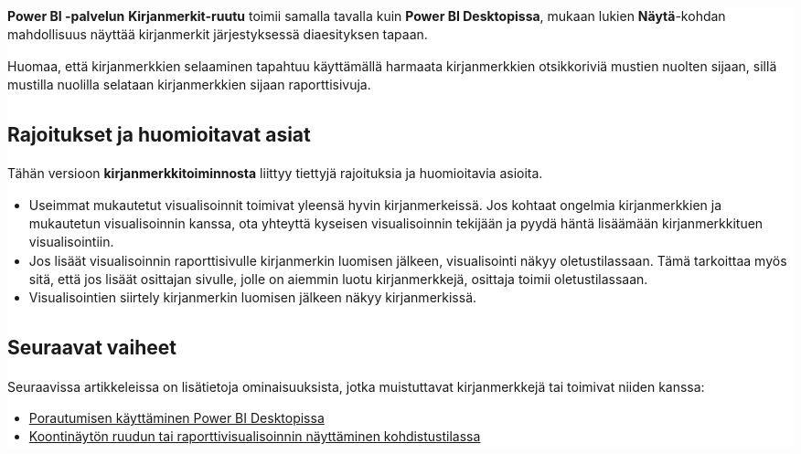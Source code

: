 **Power BI -palvelun** **Kirjanmerkit-ruutu** toimii samalla tavalla kuin **Power BI Desktopissa**, mukaan lukien **Näytä**-kohdan mahdollisuus näyttää kirjanmerkit järjestyksessä diaesityksen tapaan.

Huomaa, että kirjanmerkkien selaaminen tapahtuu käyttämällä harmaata kirjanmerkkien otsikkoriviä mustien nuolten sijaan, sillä mustilla nuolilla selataan kirjanmerkkien sijaan raporttisivuja.

## <a name="limitations-and-considerations"></a>Rajoitukset ja huomioitavat asiat
Tähän versioon **kirjanmerkkitoiminnosta** liittyy tiettyjä rajoituksia ja huomioitavia asioita.

* Useimmat mukautetut visualisoinnit toimivat yleensä hyvin kirjanmerkeissä. Jos kohtaat ongelmia kirjanmerkkien ja mukautetun visualisoinnin kanssa, ota yhteyttä kyseisen visualisoinnin tekijään ja pyydä häntä lisäämään kirjanmerkkituen visualisointiin. 
* Jos lisäät visualisoinnin raporttisivulle kirjanmerkin luomisen jälkeen, visualisointi näkyy oletustilassaan. Tämä tarkoittaa myös sitä, että jos lisäät osittajan sivulle, jolle on aiemmin luotu kirjanmerkkejä, osittaja toimii oletustilassaan.
* Visualisointien siirtely kirjanmerkin luomisen jälkeen näkyy kirjanmerkissä. 


## <a name="next-steps"></a>Seuraavat vaiheet
Seuraavissa artikkeleissa on lisätietoja ominaisuuksista, jotka muistuttavat kirjanmerkkejä tai toimivat niiden kanssa:

* [Porautumisen käyttäminen Power BI Desktopissa](desktop-drillthrough.md)
* [Koontinäytön ruudun tai raporttivisualisoinnin näyttäminen kohdistustilassa](consumer/end-user-focus.md)

